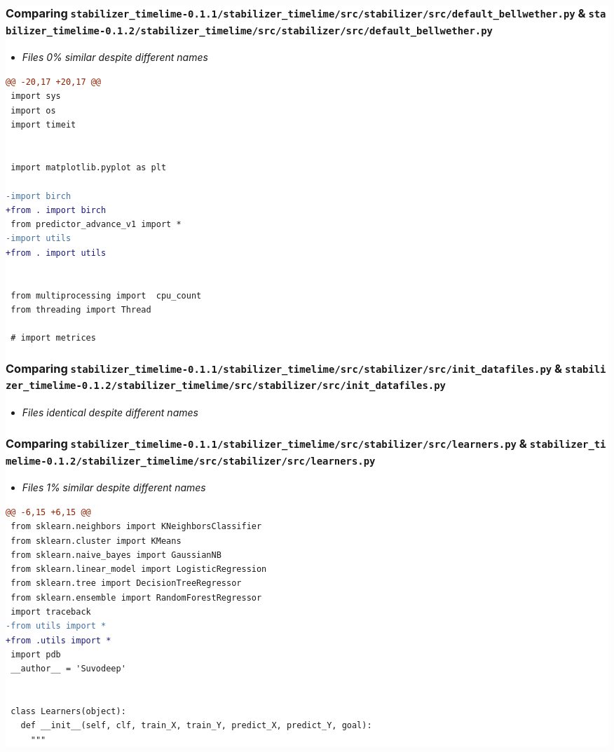 ### Comparing `stabilizer_timelime-0.1.1/stabilizer_timelime/src/stabilizer/src/default_bellwether.py` & `stabilizer_timelime-0.1.2/stabilizer_timelime/src/stabilizer/src/default_bellwether.py`

 * *Files 0% similar despite different names*

```diff
@@ -20,17 +20,17 @@
 import sys
 import os
 import timeit
 
 
 import matplotlib.pyplot as plt
 
-import birch
+from . import birch
 from predictor_advance_v1 import *
-import utils
+from . import utils
 
 
 from multiprocessing import  cpu_count
 from threading import Thread
 
 # import metrices
```

### Comparing `stabilizer_timelime-0.1.1/stabilizer_timelime/src/stabilizer/src/init_datafiles.py` & `stabilizer_timelime-0.1.2/stabilizer_timelime/src/stabilizer/src/init_datafiles.py`

 * *Files identical despite different names*

### Comparing `stabilizer_timelime-0.1.1/stabilizer_timelime/src/stabilizer/src/learners.py` & `stabilizer_timelime-0.1.2/stabilizer_timelime/src/stabilizer/src/learners.py`

 * *Files 1% similar despite different names*

```diff
@@ -6,15 +6,15 @@
 from sklearn.neighbors import KNeighborsClassifier
 from sklearn.cluster import KMeans
 from sklearn.naive_bayes import GaussianNB
 from sklearn.linear_model import LogisticRegression
 from sklearn.tree import DecisionTreeRegressor
 from sklearn.ensemble import RandomForestRegressor
 import traceback
-from utils import *
+from .utils import *
 import pdb
 __author__ = 'Suvodeep'
 
 
 class Learners(object):
   def __init__(self, clf, train_X, train_Y, predict_X, predict_Y, goal):
     """
```
